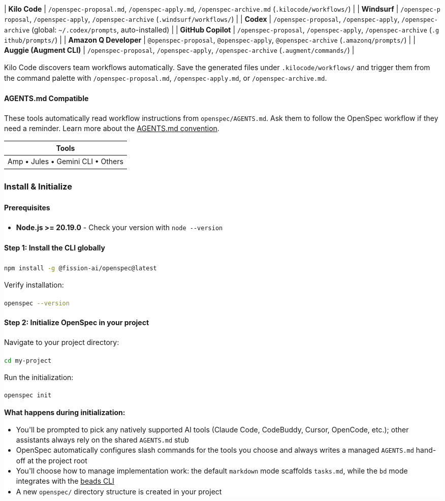 | **Kilo Code** | `/openspec-proposal.md`, `/openspec-apply.md`, `/openspec-archive.md` (`.kilocode/workflows/`) |
| **Windsurf** | `/openspec-proposal`, `/openspec-apply`, `/openspec-archive` (`.windsurf/workflows/`) |
| **Codex** | `/openspec-proposal`, `/openspec-apply`, `/openspec-archive` (global: `~/.codex/prompts`, auto-installed) |
| **GitHub Copilot** | `/openspec-proposal`, `/openspec-apply`, `/openspec-archive` (`.github/prompts/`) |
| **Amazon Q Developer** | `@openspec-proposal`, `@openspec-apply`, `@openspec-archive` (`.amazonq/prompts/`) |
| **Auggie (Augment CLI)** | `/openspec-proposal`, `/openspec-apply`, `/openspec-archive` (`.augment/commands/`) |


Kilo Code discovers team workflows automatically. Save the generated files under `.kilocode/workflows/` and trigger them from the command palette with `/openspec-proposal.md`, `/openspec-apply.md`, or `/openspec-archive.md`.

#### AGENTS.md Compatible
These tools automatically read workflow instructions from `openspec/AGENTS.md`. Ask them to follow the OpenSpec workflow if they need a reminder. Learn more about the [AGENTS.md convention](https://agents.md/).

| Tools |
|-------|
| Amp • Jules • Gemini CLI • Others |

### Install & Initialize

#### Prerequisites
- **Node.js >= 20.19.0** - Check your version with `node --version`

#### Step 1: Install the CLI globally

```bash
npm install -g @fission-ai/openspec@latest
```

Verify installation:
```bash
openspec --version
```

#### Step 2: Initialize OpenSpec in your project

Navigate to your project directory:
```bash
cd my-project
```

Run the initialization:
```bash
openspec init
```

**What happens during initialization:**
- You'll be prompted to pick any natively supported AI tools (Claude Code, CodeBuddy, Cursor, OpenCode, etc.); other assistants always rely on the shared `AGENTS.md` stub
- OpenSpec automatically configures slash commands for the tools you choose and always writes a managed `AGENTS.md` hand-off at the project root
- You'll choose how to manage implementation work: the default `markdown` mode scaffolds `tasks.md`, while the `bd` mode integrates with the [beads CLI](https://github.com/steveyegge/beads)
- A new `openspec/` directory structure is created in your project
